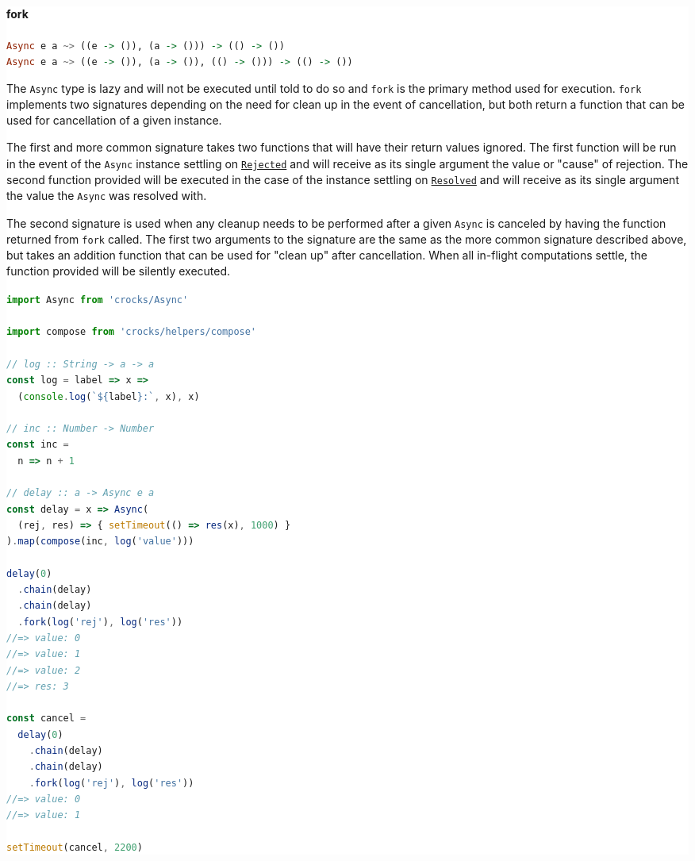 #### fork

```haskell
Async e a ~> ((e -> ()), (a -> ())) -> (() -> ())
Async e a ~> ((e -> ()), (a -> ()), (() -> ())) -> (() -> ())
```

The `Async` type is lazy and will not be executed until told to do so
and `fork` is the primary method used for execution. `fork` implements two
signatures depending on the need for clean up in the event of cancellation, but
both return a function that can be used for cancellation of a given instance.

The first and more common signature takes two functions that will have their
return values ignored. The first function will be run in the event of the
`Async` instance settling on [`Rejected`](#rejected) and will receive as its single argument
the value or "cause" of rejection. The second function provided will be executed
in the case of the instance settling on [`Resolved`](#resolved) and will receive as its
single argument the value the `Async` was resolved with.

The second signature is used when any cleanup needs to be performed after a
given `Async` is canceled by having the function returned from `fork` called.
The first two arguments to the signature are the same as the more common
signature described above, but takes an addition function that can be used
for "clean up" after cancellation. When all in-flight computations settle, the
function provided will be silently executed.




```javascript
import Async from 'crocks/Async'

import compose from 'crocks/helpers/compose'

// log :: String -> a -> a
const log = label => x =>
  (console.log(`${label}:`, x), x)

// inc :: Number -> Number
const inc =
  n => n + 1

// delay :: a -> Async e a
const delay = x => Async(
  (rej, res) => { setTimeout(() => res(x), 1000) }
).map(compose(inc, log('value')))

delay(0)
  .chain(delay)
  .chain(delay)
  .fork(log('rej'), log('res'))
//=> value: 0
//=> value: 1
//=> value: 2
//=> res: 3

const cancel =
  delay(0)
    .chain(delay)
    .chain(delay)
    .fork(log('rej'), log('res'))
//=> value: 0
//=> value: 1

setTimeout(cancel, 2200)
```
